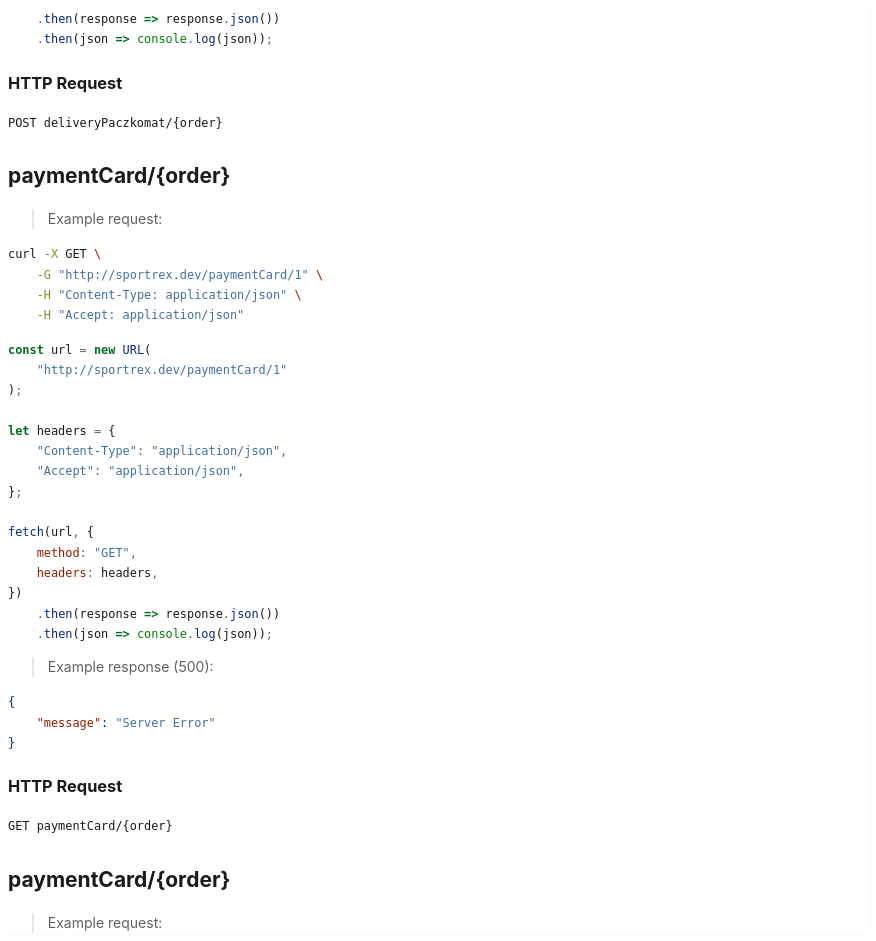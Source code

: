```javascript
    .then(response => response.json())
    .then(json => console.log(json));
```



### HTTP Request
`POST deliveryPaczkomat/{order}`





## paymentCard/{order}
> Example request:

```bash
curl -X GET \
    -G "http://sportrex.dev/paymentCard/1" \
    -H "Content-Type: application/json" \
    -H "Accept: application/json"
```

```javascript
const url = new URL(
    "http://sportrex.dev/paymentCard/1"
);

let headers = {
    "Content-Type": "application/json",
    "Accept": "application/json",
};

fetch(url, {
    method: "GET",
    headers: headers,
})
    .then(response => response.json())
    .then(json => console.log(json));
```


> Example response (500):

```json
{
    "message": "Server Error"
}
```

### HTTP Request
`GET paymentCard/{order}`





## paymentCard/{order}
> Example request:
